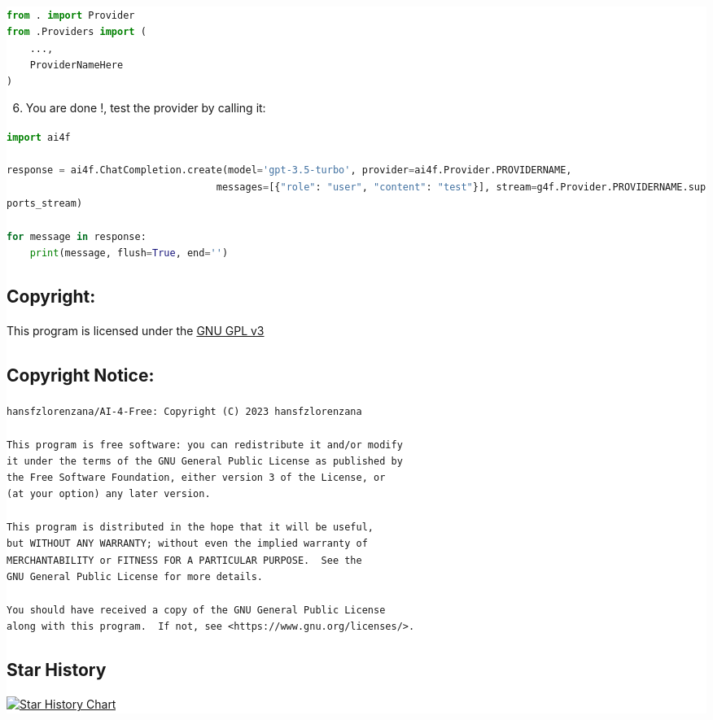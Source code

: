 ```py
from . import Provider
from .Providers import (
    ...,
    ProviderNameHere
)
```

6. You are done !, test the provider by calling it:
```py
import ai4f

response = ai4f.ChatCompletion.create(model='gpt-3.5-turbo', provider=ai4f.Provider.PROVIDERNAME,
                                    messages=[{"role": "user", "content": "test"}], stream=g4f.Provider.PROVIDERNAME.supports_stream)

for message in response:
    print(message, flush=True, end='')
```

## Copyright:

This program is licensed under the [GNU GPL v3](https://www.gnu.org/licenses/gpl-3.0.txt)

## Copyright Notice:

```
hansfzlorenzana/AI-4-Free: Copyright (C) 2023 hansfzlorenzana

This program is free software: you can redistribute it and/or modify
it under the terms of the GNU General Public License as published by
the Free Software Foundation, either version 3 of the License, or
(at your option) any later version.

This program is distributed in the hope that it will be useful,
but WITHOUT ANY WARRANTY; without even the implied warranty of
MERCHANTABILITY or FITNESS FOR A PARTICULAR PURPOSE.  See the
GNU General Public License for more details.

You should have received a copy of the GNU General Public License
along with this program.  If not, see <https://www.gnu.org/licenses/>.
```


## Star History

<a href="https://github.com/hansfzlorenzana/AI-4-Free/stargazers">
        <img width="500" alt="Star History Chart" src="https://api.star-history.com/svg?repos=hansfzlorenzana/AI-4-Free&type=Date">
      </a> 
